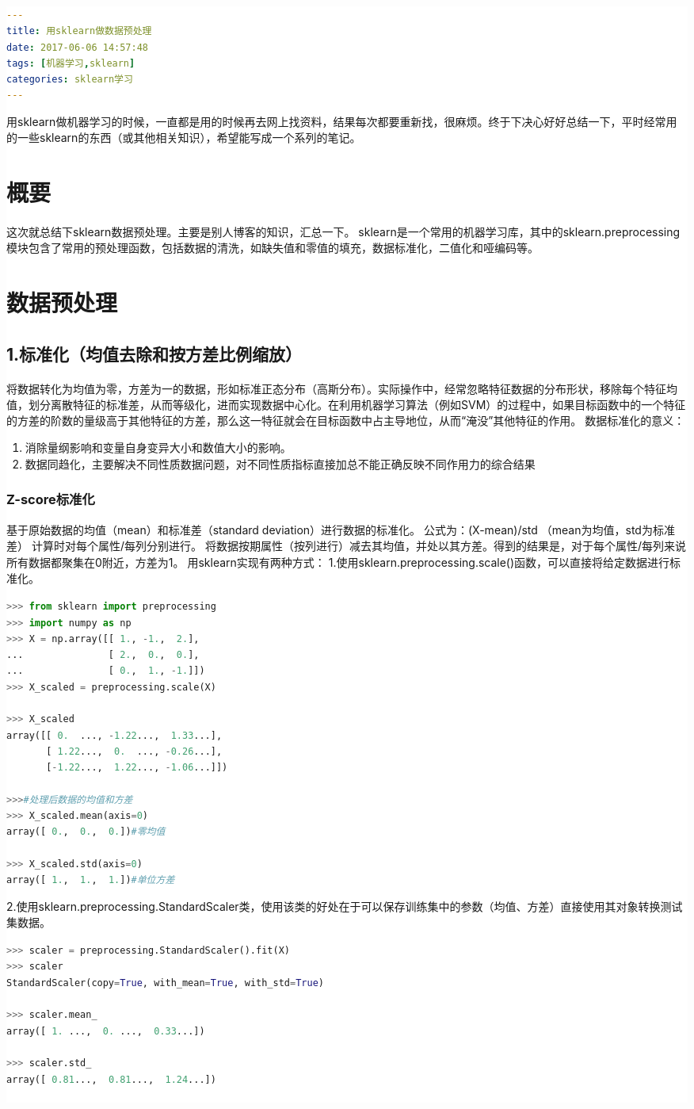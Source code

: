 ```yaml
---
title: 用sklearn做数据预处理
date: 2017-06-06 14:57:48
tags: [机器学习,sklearn]
categories: sklearn学习
---
```

用sklearn做机器学习的时候，一直都是用的时候再去网上找资料，结果每次都要重新找，很麻烦。终于下决心好好总结一下，平时经常用的一些sklearn的东西（或其他相关知识），希望能写成一个系列的笔记。
# 概要
这次就总结下sklearn数据预处理。主要是别人博客的知识，汇总一下。
sklearn是一个常用的机器学习库，其中的sklearn.preprocessing模块包含了常用的预处理函数，包括数据的清洗，如缺失值和零值的填充，数据标准化，二值化和哑编码等。
# 数据预处理
## 1.标准化（均值去除和按方差比例缩放）
将数据转化为均值为零，方差为一的数据，形如标准正态分布（高斯分布）。实际操作中，经常忽略特征数据的分布形状，移除每个特征均值，划分离散特征的标准差，从而等级化，进而实现数据中心化。在利用机器学习算法（例如SVM）的过程中，如果目标函数中的一个特征的方差的阶数的量级高于其他特征的方差，那么这一特征就会在目标函数中占主导地位，从而“淹没”其他特征的作用。
数据标准化的意义：
1. 消除量纲影响和变量自身变异大小和数值大小的影响。
2. 数据同趋化，主要解决不同性质数据问题，对不同性质指标直接加总不能正确反映不同作用力的综合结果
### Z-score标准化
基于原始数据的均值（mean）和标准差（standard deviation）进行数据的标准化。
公式为：(X-mean)/std  （mean为均值，std为标准差）
计算时对每个属性/每列分别进行。
将数据按期属性（按列进行）减去其均值，并处以其方差。得到的结果是，对于每个属性/每列来说所有数据都聚集在0附近，方差为1。
用sklearn实现有两种方式：
1.使用sklearn.preprocessing.scale()函数，可以直接将给定数据进行标准化。
```python
>>> from sklearn import preprocessing
>>> import numpy as np
>>> X = np.array([[ 1., -1.,  2.],
...               [ 2.,  0.,  0.],
...               [ 0.,  1., -1.]])
>>> X_scaled = preprocessing.scale(X)
 
>>> X_scaled                                          
array([[ 0.  ..., -1.22...,  1.33...],
       [ 1.22...,  0.  ..., -0.26...],
       [-1.22...,  1.22..., -1.06...]])
 
>>>#处理后数据的均值和方差
>>> X_scaled.mean(axis=0)
array([ 0.,  0.,  0.])#零均值
 
>>> X_scaled.std(axis=0)
array([ 1.,  1.,  1.])#单位方差
```
2.使用sklearn.preprocessing.StandardScaler类，使用该类的好处在于可以保存训练集中的参数（均值、方差）直接使用其对象转换测试集数据。
```python
>>> scaler = preprocessing.StandardScaler().fit(X)
>>> scaler
StandardScaler(copy=True, with_mean=True, with_std=True)
 
>>> scaler.mean_                                      
array([ 1. ...,  0. ...,  0.33...])
 
>>> scaler.std_                                       
array([ 0.81...,  0.81...,  1.24...])
 
```